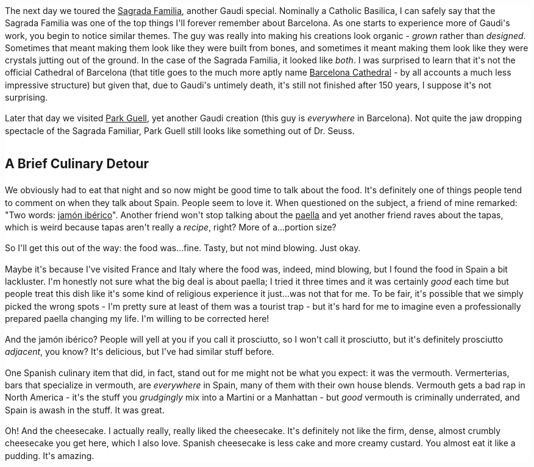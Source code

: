 The next day we toured the [Sagrada Familia][7], another Gaudi special.
Nominally a Catholic Basilica, I can safely say that the Sagrada Familia was
one of the top things I'll forever remember about Barcelona.  As one starts
to experience more of Gaudi's work, you begin to notice similar themes.  The
guy was really into making his creations look organic - *grown* rather than
*designed*.  Sometimes that meant making them look like they were built from
bones, and sometimes it meant making them look like they were crystals
jutting out of the ground.  In the case of the Sagrada Familia, it looked
like *both*.  I was surprised to learn that it's not the official Cathedral
of Barcelona (that title goes to the much more aptly name [Barcelona
Cathedral][16] - by all accounts a much less impressive structure) but given
that, due to Gaudi's untimely death, it's still not finished after 150
years, I suppose it's not surprising.

Later that day we visited [Park Guell][8], yet another Gaudi creation (this
guy is *everywhere* in Barcelona).  Not quite the jaw dropping spectacle of
the Sagrada Familiar, Park Guell still looks like something out of
Dr. Seuss.

## A Brief Culinary Detour

We obviously had to eat that night and so now might be good time to talk
about the food.  It's definitely one of things people tend to comment on
when they talk about Spain.  People seem to love it.  When questioned on the
subject, a friend of mine remarked: "Two words: [jamón ibérico][9]".
Another friend won't stop talking about the [paella][10] and yet another
friend raves about the tapas, which is weird because tapas aren't really a
*recipe*, right?  More of a...portion size?

So I'll get this out of the way: the food was...fine.  Tasty, but not mind
blowing.  Just okay.

Maybe it's because I've visited France and Italy where the food was, indeed,
mind blowing, but I found the food in Spain a bit lackluster.  I'm honestly
not sure what the big deal is about paella; I tried it three times and it
was certainly *good* each time but people treat this dish like it's some
kind of religious experience it just...was not that for me.  To be fair,
it's possible that we simply picked the wrong spots - I'm pretty sure at
least of them was a tourist trap - but it's hard for me to imagine even a
professionally prepared paella changing my life.  I'm willing to be
corrected here!

And the jamón ibérico?  People will yell at you if you call it prosciutto,
so I won't call it prosciutto, but it's definitely prosciutto *adjacent*,
you know?  It's delicious, but I've had similar stuff before.

One Spanish culinary item that did, in fact, stand out for me might not be
what you expect: it was the vermouth.  Vermerterias, bars that specialize in
vermouth, are *everywhere* in Spain, many of them with their own house
blends.  Vermouth gets a bad rap in North America - it's the stuff you
*grudgingly* mix into a Martini or a Manhattan - but *good* vermouth is
criminally underrated, and Spain is awash in the stuff.  It was great.

Oh!  And the cheesecake.  I actually really, really liked the cheesecake.
It's definitely not like the firm, dense, almost crumbly cheesecake you get
here, which I also love.  Spanish cheesecake is less cake and more creamy
custard.  You almost eat it like a pudding.  It's amazing.


[1]: /2016/06/29/poland
[2]: /2015/07/11/trip-greece
[3]: https://en.wikipedia.org/wiki/Paris_syndrome
[4]: https://www.npr.org/2013/01/26/170321680/not-just-a-fashion-hot-spot-paris-is-also-the-capital-of-dog-mess
[5]: https://en.wikipedia.org/wiki/Casa_Batll%C3%B3
[6]: https://en.wikipedia.org/wiki/Antoni_Gaud%C3%AD
[7]: https://en.wikipedia.org/wiki/Sagrada_Fam%C3%ADlia
[8]: https://en.wikipedia.org/wiki/Park_G%C3%BCell
[9]: https://en.wikipedia.org/wiki/Jam%C3%B3n_ib%C3%A9rico
[10]: https://en.wikipedia.org/wiki/Paella
[11]: https://en.wikipedia.org/wiki/La_Ribera
[12]: https://en.wikipedia.org/wiki/Gothic_Quarter,_Barcelona
[13]: https://en.wikipedia.org/wiki/Garum
[14]: https://en.wikipedia.org/wiki/La_Barceloneta,_Barcelona
[15]: https://en.wikipedia.org/wiki/La_Barceloneta,_Barcelona
[16]: https://en.wikipedia.org/wiki/Barcelona_Cathedral